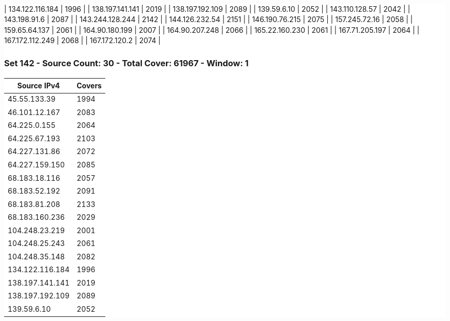 | 134.122.116.184 | 1996 |
| 138.197.141.141 | 2019 |
| 138.197.192.109 | 2089 |
| 139.59.6.10 | 2052 |
| 143.110.128.57 | 2042 |
| 143.198.91.6 | 2087 |
| 143.244.128.244 | 2142 |
| 144.126.232.54 | 2151 |
| 146.190.76.215 | 2075 |
| 157.245.72.16 | 2058 |
| 159.65.64.137 | 2061 |
| 164.90.180.199 | 2007 |
| 164.90.207.248 | 2066 |
| 165.22.160.230 | 2061 |
| 167.71.205.197 | 2064 |
| 167.172.112.249 | 2068 |
| 167.172.120.2 | 2074 |

### Set 142 - Source Count: 30 - Total Cover: 61967 - Window: 1

| Source IPv4 | Covers |
| --- | --- |
| 45.55.133.39 | 1994 |
| 46.101.12.167 | 2083 |
| 64.225.0.155 | 2064 |
| 64.225.67.193 | 2103 |
| 64.227.131.86 | 2072 |
| 64.227.159.150 | 2085 |
| 68.183.18.116 | 2057 |
| 68.183.52.192 | 2091 |
| 68.183.81.208 | 2133 |
| 68.183.160.236 | 2029 |
| 104.248.23.219 | 2001 |
| 104.248.25.243 | 2061 |
| 104.248.35.148 | 2082 |
| 134.122.116.184 | 1996 |
| 138.197.141.141 | 2019 |
| 138.197.192.109 | 2089 |
| 139.59.6.10 | 2052 |